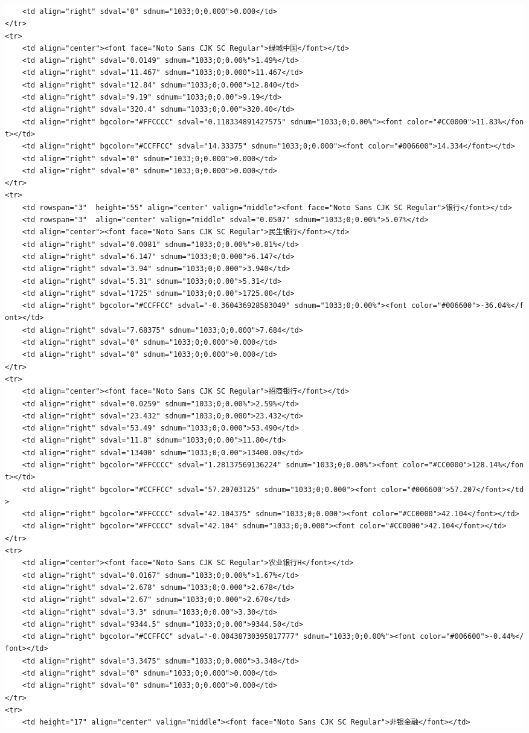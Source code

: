 		<td align="right" sdval="0" sdnum="1033;0;0.000">0.000</td>
	</tr>
	<tr>
		<td align="center"><font face="Noto Sans CJK SC Regular">绿城中国</font></td>
		<td align="right" sdval="0.0149" sdnum="1033;0;0.00%">1.49%</td>
		<td align="right" sdval="11.467" sdnum="1033;0;0.000">11.467</td>
		<td align="right" sdval="12.84" sdnum="1033;0;0.000">12.840</td>
		<td align="right" sdval="9.19" sdnum="1033;0;0.00">9.19</td>
		<td align="right" sdval="320.4" sdnum="1033;0;0.00">320.40</td>
		<td align="right" bgcolor="#FFCCCC" sdval="0.118334891427575" sdnum="1033;0;0.00%"><font color="#CC0000">11.83%</font></td>
		<td align="right" bgcolor="#CCFFCC" sdval="14.33375" sdnum="1033;0;0.000"><font color="#006600">14.334</font></td>
		<td align="right" sdval="0" sdnum="1033;0;0.000">0.000</td>
		<td align="right" sdval="0" sdnum="1033;0;0.000">0.000</td>
	</tr>
	<tr>
		<td rowspan="3"  height="55" align="center" valign="middle"><font face="Noto Sans CJK SC Regular">银行</font></td>
		<td rowspan="3"  align="center" valign="middle" sdval="0.0507" sdnum="1033;0;0.00%">5.07%</td>
		<td align="center"><font face="Noto Sans CJK SC Regular">民生银行</font></td>
		<td align="right" sdval="0.0081" sdnum="1033;0;0.00%">0.81%</td>
		<td align="right" sdval="6.147" sdnum="1033;0;0.000">6.147</td>
		<td align="right" sdval="3.94" sdnum="1033;0;0.000">3.940</td>
		<td align="right" sdval="5.31" sdnum="1033;0;0.00">5.31</td>
		<td align="right" sdval="1725" sdnum="1033;0;0.00">1725.00</td>
		<td align="right" bgcolor="#CCFFCC" sdval="-0.360436928583049" sdnum="1033;0;0.00%"><font color="#006600">-36.04%</font></td>
		<td align="right" sdval="7.68375" sdnum="1033;0;0.000">7.684</td>
		<td align="right" sdval="0" sdnum="1033;0;0.000">0.000</td>
		<td align="right" sdval="0" sdnum="1033;0;0.000">0.000</td>
	</tr>
	<tr>
		<td align="center"><font face="Noto Sans CJK SC Regular">招商银行</font></td>
		<td align="right" sdval="0.0259" sdnum="1033;0;0.00%">2.59%</td>
		<td align="right" sdval="23.432" sdnum="1033;0;0.000">23.432</td>
		<td align="right" sdval="53.49" sdnum="1033;0;0.000">53.490</td>
		<td align="right" sdval="11.8" sdnum="1033;0;0.00">11.80</td>
		<td align="right" sdval="13400" sdnum="1033;0;0.00">13400.00</td>
		<td align="right" bgcolor="#FFCCCC" sdval="1.28137569136224" sdnum="1033;0;0.00%"><font color="#CC0000">128.14%</font></td>
		<td align="right" bgcolor="#CCFFCC" sdval="57.20703125" sdnum="1033;0;0.000"><font color="#006600">57.207</font></td>
		<td align="right" bgcolor="#FFCCCC" sdval="42.104375" sdnum="1033;0;0.000"><font color="#CC0000">42.104</font></td>
		<td align="right" bgcolor="#FFCCCC" sdval="42.104" sdnum="1033;0;0.000"><font color="#CC0000">42.104</font></td>
	</tr>
	<tr>
		<td align="center"><font face="Noto Sans CJK SC Regular">农业银行H</font></td>
		<td align="right" sdval="0.0167" sdnum="1033;0;0.00%">1.67%</td>
		<td align="right" sdval="2.678" sdnum="1033;0;0.000">2.678</td>
		<td align="right" sdval="2.67" sdnum="1033;0;0.000">2.670</td>
		<td align="right" sdval="3.3" sdnum="1033;0;0.00">3.30</td>
		<td align="right" sdval="9344.5" sdnum="1033;0;0.00">9344.50</td>
		<td align="right" bgcolor="#CCFFCC" sdval="-0.00438730395817777" sdnum="1033;0;0.00%"><font color="#006600">-0.44%</font></td>
		<td align="right" sdval="3.3475" sdnum="1033;0;0.000">3.348</td>
		<td align="right" sdval="0" sdnum="1033;0;0.000">0.000</td>
		<td align="right" sdval="0" sdnum="1033;0;0.000">0.000</td>
	</tr>
	<tr>
		<td height="17" align="center" valign="middle"><font face="Noto Sans CJK SC Regular">非银金融</font></td>